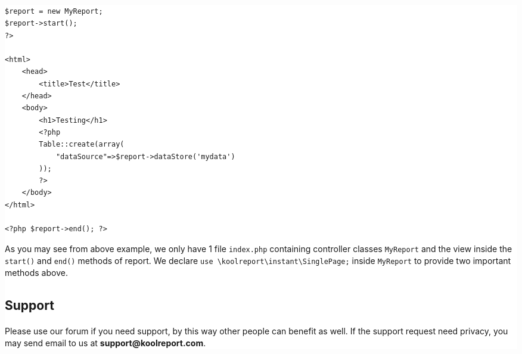 ```
$report = new MyReport;
$report->start();
?>

<html>
    <head>
        <title>Test</title>
    </head>
    <body>
        <h1>Testing</h1>
        <?php
        Table::create(array(
            "dataSource"=>$report->dataStore('mydata')
        ));
        ?>
    </body>
</html>

<?php $report->end(); ?>
```

As you may see from above example, we only have 1 file `index.php` containing controller classes `MyReport` and the view inside the `start()` and `end()` methods of report. We declare `use \koolreport\instant\SinglePage;` inside `MyReport` to provide two important methods above.


## Support

Please use our forum if you need support, by this way other people can benefit as well. If the support request need privacy, you may send email to us at __support@koolreport.com__.